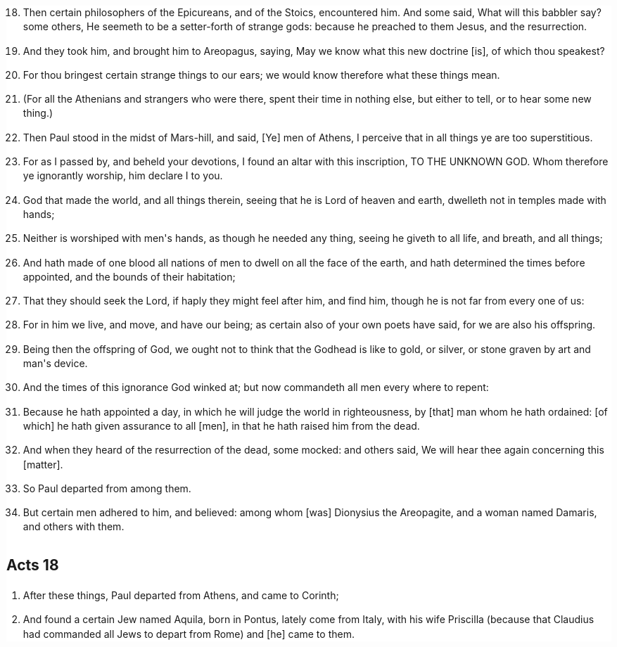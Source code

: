 18. Then certain philosophers of the Epicureans, and of the Stoics, encountered him. And some said, What will this babbler say? some others, He seemeth to be a setter-forth of strange gods: because he preached to them Jesus, and the resurrection.

19. And they took him, and brought him to Areopagus, saying, May we know what this new doctrine [is], of which thou speakest?

20. For thou bringest certain strange things to our ears; we would know therefore what these things mean.

21. (For all the Athenians and strangers who were there, spent their time in nothing else, but either to tell, or to hear some new thing.)

22. Then Paul stood in the midst of Mars-hill, and said, [Ye] men of Athens, I perceive that in all things ye are too superstitious.

23. For as I passed by, and beheld your devotions, I found an altar with this inscription, TO THE UNKNOWN GOD. Whom therefore ye ignorantly worship, him declare I to you.

24. God that made the world, and all things therein, seeing that he is Lord of heaven and earth, dwelleth not in temples made with hands;

25. Neither is worshiped with men's hands, as though he needed any thing, seeing he giveth to all life, and breath, and all things;

26. And hath made of one blood all nations of men to dwell on all the face of the earth, and hath determined the times before appointed, and the bounds of their habitation;

27. That they should seek the Lord, if haply they might feel after him, and find him, though he is not far from every one of us:

28. For in him we live, and move, and have our being; as certain also of your own poets have said, for we are also his offspring.

29. Being then the offspring of God, we ought not to think that the Godhead is like to gold, or silver, or stone graven by art and man's device.

30. And the times of this ignorance God winked at; but now commandeth all men every where to repent:

31. Because he hath appointed a day, in which he will judge the world in righteousness, by [that] man whom he hath ordained: [of which] he hath given assurance to all [men], in that he hath raised him from the dead.

32. And when they heard of the resurrection of the dead, some mocked: and others said, We will hear thee again concerning this [matter].

33. So Paul departed from among them.

34. But certain men adhered to him, and believed: among whom [was] Dionysius the Areopagite, and a woman named Damaris, and others with them.

## Acts 18

1. After these things, Paul departed from Athens, and came to Corinth;

2. And found a certain Jew named Aquila, born in Pontus, lately come from Italy, with his wife Priscilla (because that Claudius had commanded all Jews to depart from Rome) and [he] came to them.
